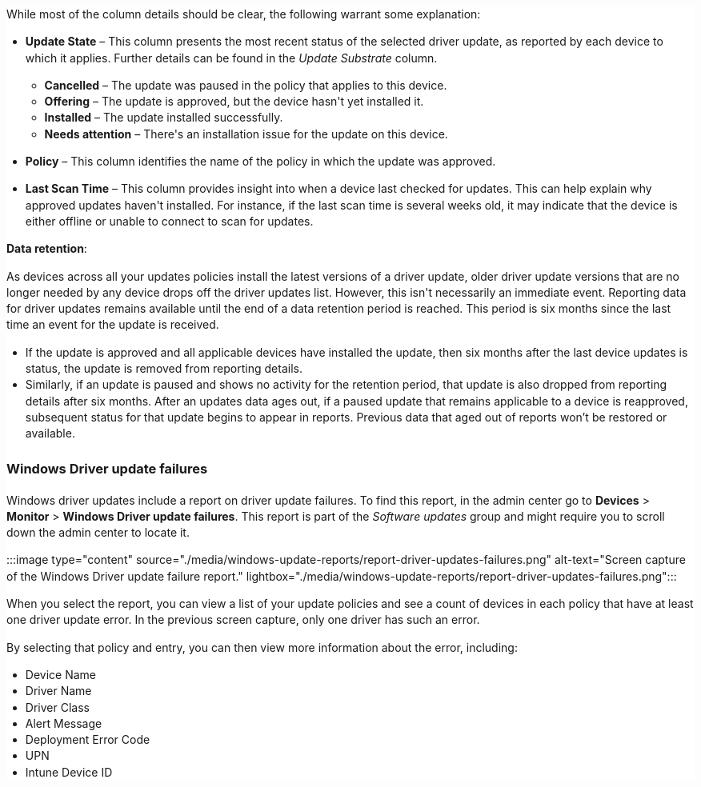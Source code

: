 While most of the column details should be clear, the following warrant some explanation:

- **Update State** – This column presents the most recent status of the selected driver update, as reported by each device to which it applies. Further details can be found in the *Update Substrate* column.

  - **Cancelled** – The update was paused in the policy that applies to this device.
  - **Offering** – The update is approved, but the device hasn't yet installed it.
  - **Installed** – The update installed successfully.
  - **Needs attention** – There's an installation issue for the update on this device.

- **Policy** – This column identifies the name of the policy in which the update was approved.

- **Last Scan Time** – This column provides insight into when a device last checked for updates. This can help explain why approved updates haven't installed. For instance, if the last scan time is several weeks old, it may indicate that the device is either offline or unable to connect to scan for updates.

**Data retention**:

As devices across all your updates policies install the latest versions of a driver update, older driver update versions that are no longer needed by any device drops off the driver updates list. However, this isn't necessarily an immediate event. Reporting data for driver updates remains available until the end of a data retention period is reached. This period is six months since the last time an event for the update is received.

- If the update is approved and all applicable devices have installed the update, then six months after the last device updates is status, the update is removed from reporting details.
- Similarly, if an update is paused and shows no activity for the retention period, that update is also dropped from reporting details after six months. After an updates data ages out, if a paused update that remains applicable to a device is reapproved, subsequent status for that update begins to appear in reports. Previous data that aged out of reports won’t be restored or available.

### Windows Driver update failures

Windows driver updates include a report on driver update failures. To find this report, in the admin center go to **Devices** > **Monitor** > **Windows Driver update failures**. This report is part of the *Software updates* group and might require you to scroll down the admin center to locate it.

:::image type="content" source="./media/windows-update-reports/report-driver-updates-failures.png" alt-text="Screen capture of the Windows Driver update failure report." lightbox="./media/windows-update-reports/report-driver-updates-failures.png":::

When you select the report, you can view a list of your update policies and see a count of devices in each policy that have at least one driver update error. In the previous screen capture, only one driver has such an error.

By selecting that policy and entry, you can then view more information about the error, including:

- Device Name
- Driver Name
- Driver Class
- Alert Message
- Deployment Error Code
- UPN
- Intune Device ID
